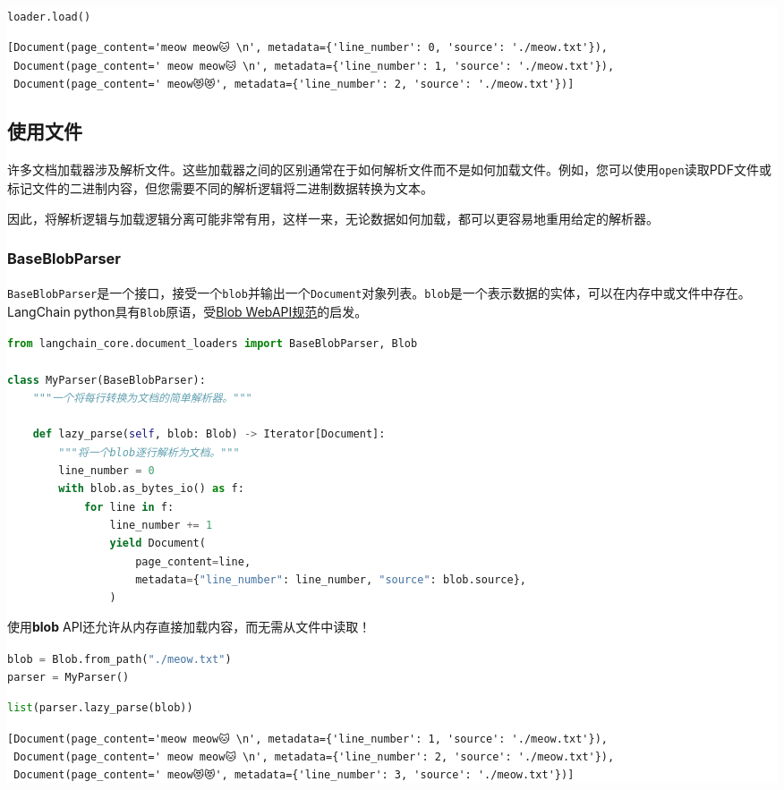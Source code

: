```python
loader.load()
```




    [Document(page_content='meow meow🐱 \n', metadata={'line_number': 0, 'source': './meow.txt'}),
     Document(page_content=' meow meow🐱 \n', metadata={'line_number': 1, 'source': './meow.txt'}),
     Document(page_content=' meow😻😻', metadata={'line_number': 2, 'source': './meow.txt'})]



## 使用文件

许多文档加载器涉及解析文件。这些加载器之间的区别通常在于如何解析文件而不是如何加载文件。例如，您可以使用`open`读取PDF文件或标记文件的二进制内容，但您需要不同的解析逻辑将二进制数据转换为文本。

因此，将解析逻辑与加载逻辑分离可能非常有用，这样一来，无论数据如何加载，都可以更容易地重用给定的解析器。

### BaseBlobParser

`BaseBlobParser`是一个接口，接受一个`blob`并输出一个`Document`对象列表。`blob`是一个表示数据的实体，可以在内存中或文件中存在。LangChain python具有`Blob`原语，受[Blob WebAPI规范](https://developer.mozilla.org/zh-CN/docs/Web/API/Blob)的启发。

```python
from langchain_core.document_loaders import BaseBlobParser, Blob

class MyParser(BaseBlobParser):
    """一个将每行转换为文档的简单解析器。"""

    def lazy_parse(self, blob: Blob) -> Iterator[Document]:
        """将一个blob逐行解析为文档。"""
        line_number = 0
        with blob.as_bytes_io() as f:
            for line in f:
                line_number += 1
                yield Document(
                    page_content=line,
                    metadata={"line_number": line_number, "source": blob.source},
                )
```

使用**blob** API还允许从内存直接加载内容，而无需从文件中读取！

```python
blob = Blob.from_path("./meow.txt")
parser = MyParser()
```


```python
list(parser.lazy_parse(blob))
```




    [Document(page_content='meow meow🐱 \n', metadata={'line_number': 1, 'source': './meow.txt'}),
     Document(page_content=' meow meow🐱 \n', metadata={'line_number': 2, 'source': './meow.txt'}),
     Document(page_content=' meow😻😻', metadata={'line_number': 3, 'source': './meow.txt'})]
